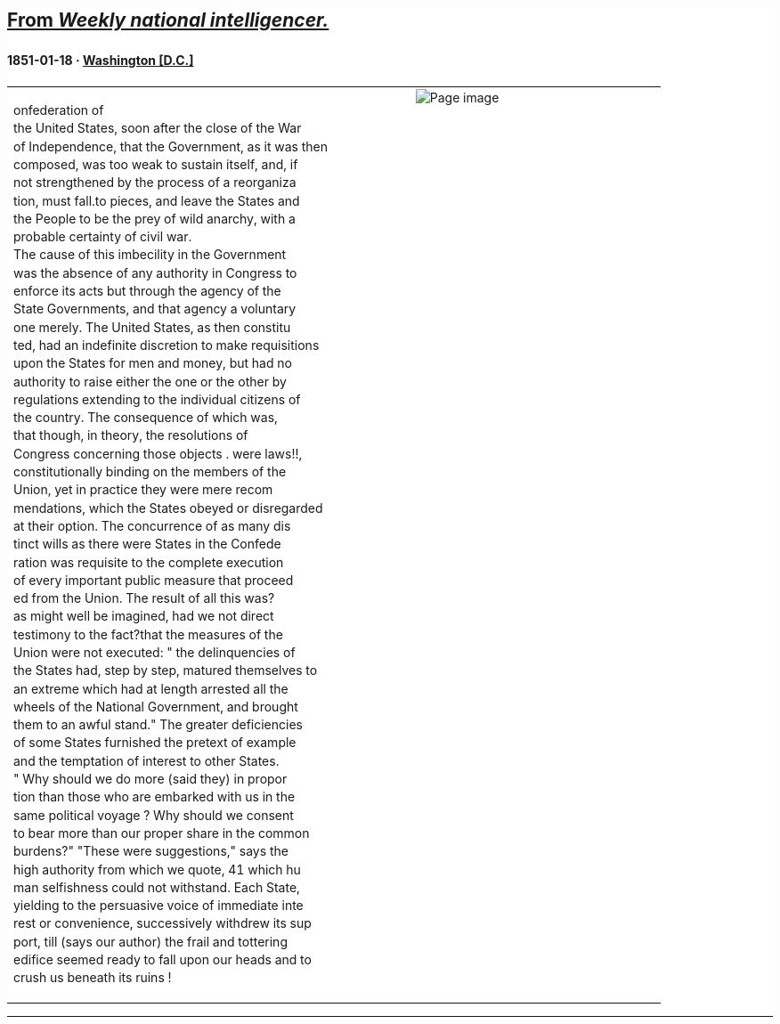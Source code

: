 
## [From _Weekly national intelligencer._](https://www.loc.gov/resource/sn83045784/1851-01-18/ed-1/?sp=4)

#### 1851-01-18 &middot; [Washington [D.C.]](http://dbpedia.org/resource/Washington%2C_D.C.)

<table style="width: 100%;"><tr><td style="width: 50%">

onfederation of  
the United States, soon after the close of the War  
of Independence, that the Government, as it was then  
composed, was too weak to sustain itself, and, if  
not strengthened by the process of a reorganiza­  
tion, must fall.to pieces, and leave the States and  
the People to be the prey of wild anarchy, with a  
probable certainty of civil war.  
The cause of this imbecility in the Government  
was the absence of any authority in Congress to  
enforce its acts but through the agency of the  
State Governments, and that agency a voluntary  
one merely. The United States, as then constitu­  
ted, had an indefinite discretion to make requisitions  
upon the States for men and money, but had no  
authority to raise either the one or the other by  
regulations extending to the individual citizens of  
the country. The consequence of which was,  
that though, in theory, the resolutions of  
Congress concerning those objects . were laws!!,  
constitutionally binding on the members of the  
Union, yet in practice they were mere recom­  
mendations, which the States obeyed or disregarded  
at their option. The concurrence of as many dis­  
tinct wills as there were States in the Confede­  
ration was requisite to the complete execution  
of every important public measure that proceed­  
ed from the Union. The result of all this was?  
as might well be imagined, had we not direct  
testimony to the fact?that the measures of the  
Union were not executed: &quot; the delinquencies of  
the States had, step by step, matured themselves to  
an extreme which had at length arrested all the  
wheels of the National Government, and brought  
them to an awful stand.&quot; The greater deficiencies  
of some States furnished the pretext of example  
and the temptation of interest to other States.  
&quot; Why should we do more (said they) in propor­  
tion than those who are embarked with us in the  
same political voyage ? Why should we consent  
to bear more than our proper share in the common  
burdens?&quot; &quot;These were suggestions,&quot; says the  
high authority from which we quote, 41 which hu­  
man selfishness could not withstand. Each State,  
yielding to the persuasive voice of immediate inte­  
rest or convenience, successively withdrew its sup­  
port, till (says our author) the frail and tottering  
edifice seemed ready to fall upon our heads and to  
crush us beneath its ruins !
</td><td style="width: 50%; max-height: 75%; margin: auto; display: block;">
<img alt="Page image" src="https://tile.loc.gov/image-services/iiif/service:ndnp:dlc:batch_dlc_firedrake_ver01:data:sn83045784:00415661599:1851011801:0502/pct:81.99926396172602,19.71425525109287,16.22504370227252,32.6793901268792/!600,600/0/default.jpg"/>
</td>
</tr></table>

---